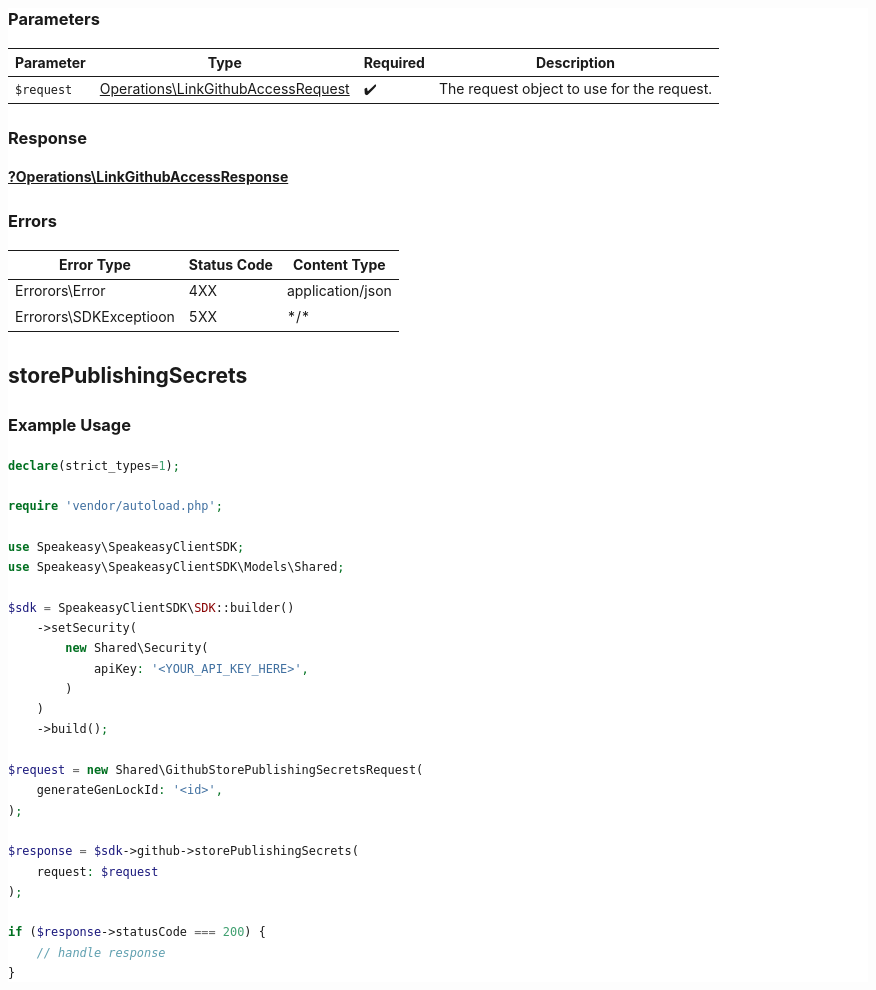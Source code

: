 ### Parameters

| Parameter                                                                                | Type                                                                                     | Required                                                                                 | Description                                                                              |
| ---------------------------------------------------------------------------------------- | ---------------------------------------------------------------------------------------- | ---------------------------------------------------------------------------------------- | ---------------------------------------------------------------------------------------- |
| `$request`                                                                               | [Operations\LinkGithubAccessRequest](../../Models/Operations/LinkGithubAccessRequest.md) | :heavy_check_mark:                                                                       | The request object to use for the request.                                               |

### Response

**[?Operations\LinkGithubAccessResponse](../../Models/Operations/LinkGithubAccessResponse.md)**

### Errors

| Error Type             | Status Code            | Content Type           |
| ---------------------- | ---------------------- | ---------------------- |
| Errorors\Error         | 4XX                    | application/json       |
| Errorors\SDKExceptioon | 5XX                    | \*/\*                  |

## storePublishingSecrets

### Example Usage

```php
declare(strict_types=1);

require 'vendor/autoload.php';

use Speakeasy\SpeakeasyClientSDK;
use Speakeasy\SpeakeasyClientSDK\Models\Shared;

$sdk = SpeakeasyClientSDK\SDK::builder()
    ->setSecurity(
        new Shared\Security(
            apiKey: '<YOUR_API_KEY_HERE>',
        )
    )
    ->build();

$request = new Shared\GithubStorePublishingSecretsRequest(
    generateGenLockId: '<id>',
);

$response = $sdk->github->storePublishingSecrets(
    request: $request
);

if ($response->statusCode === 200) {
    // handle response
}
```
